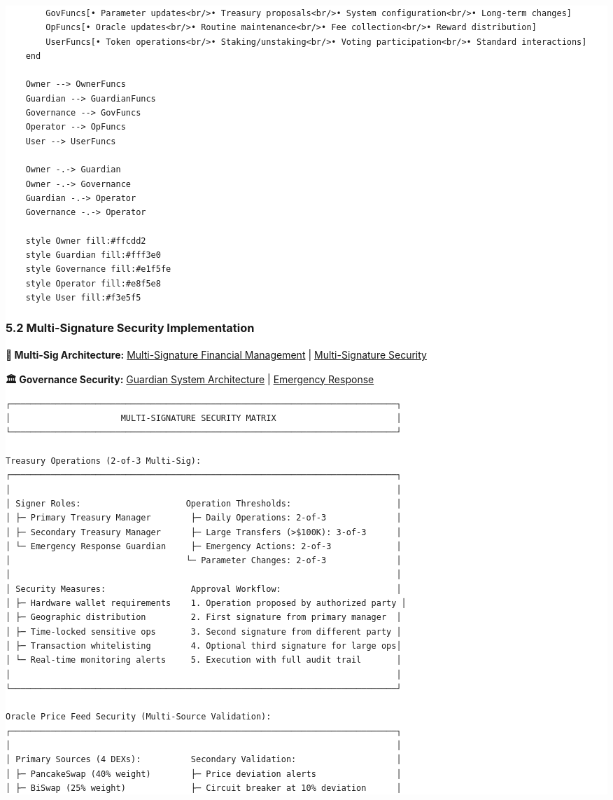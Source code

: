 ```mermaid
        GovFuncs[• Parameter updates<br/>• Treasury proposals<br/>• System configuration<br/>• Long-term changes]
        OpFuncs[• Oracle updates<br/>• Routine maintenance<br/>• Fee collection<br/>• Reward distribution]
        UserFuncs[• Token operations<br/>• Staking/unstaking<br/>• Voting participation<br/>• Standard interactions]
    end
    
    Owner --> OwnerFuncs
    Guardian --> GuardianFuncs
    Governance --> GovFuncs
    Operator --> OpFuncs
    User --> UserFuncs
    
    Owner -.-> Guardian
    Owner -.-> Governance
    Guardian -.-> Operator
    Governance -.-> Operator
    
    style Owner fill:#ffcdd2
    style Guardian fill:#fff3e0
    style Governance fill:#e1f5fe
    style Operator fill:#e8f5e8
    style User fill:#f3e5f5
```

### 5.2 Multi-Signature Security Implementation

**🔐 Multi-Sig Architecture:** [Multi-Signature Financial Management](ARCHITECTURE_DOCUMENTATION.md#multi-signature-financial-management) | [Multi-Signature Security](ARCHITECTURE_DOCUMENTATION.md#multi-signature-financial-management)

**🏛️ Governance Security:** [Guardian System Architecture](ARCHITECTURE_DOCUMENTATION.md#guardian-system-architecture) | [Emergency Response](GOVERNANCE_SYSTEM_VERIFICATION.md#3-security-features)

```
┌─────────────────────────────────────────────────────────────────────────────┐
│                      MULTI-SIGNATURE SECURITY MATRIX                        │
└─────────────────────────────────────────────────────────────────────────────┘

Treasury Operations (2-of-3 Multi-Sig):
┌─────────────────────────────────────────────────────────────────────────────┐
│                                                                             │
│ Signer Roles:                     Operation Thresholds:                     │
│ ├─ Primary Treasury Manager        ├─ Daily Operations: 2-of-3              │
│ ├─ Secondary Treasury Manager      ├─ Large Transfers (>$100K): 3-of-3      │
│ └─ Emergency Response Guardian     ├─ Emergency Actions: 2-of-3             │
│                                   └─ Parameter Changes: 2-of-3              │
│                                                                             │
│ Security Measures:                 Approval Workflow:                       │
│ ├─ Hardware wallet requirements    1. Operation proposed by authorized party │
│ ├─ Geographic distribution         2. First signature from primary manager  │
│ ├─ Time-locked sensitive ops       3. Second signature from different party │
│ ├─ Transaction whitelisting        4. Optional third signature for large ops│
│ └─ Real-time monitoring alerts     5. Execution with full audit trail       │
│                                                                             │
└─────────────────────────────────────────────────────────────────────────────┘

Oracle Price Feed Security (Multi-Source Validation):
┌─────────────────────────────────────────────────────────────────────────────┐
│                                                                             │
│ Primary Sources (4 DEXs):          Secondary Validation:                    │
│ ├─ PancakeSwap (40% weight)        ├─ Price deviation alerts                │
│ ├─ BiSwap (25% weight)             ├─ Circuit breaker at 10% deviation      │
```